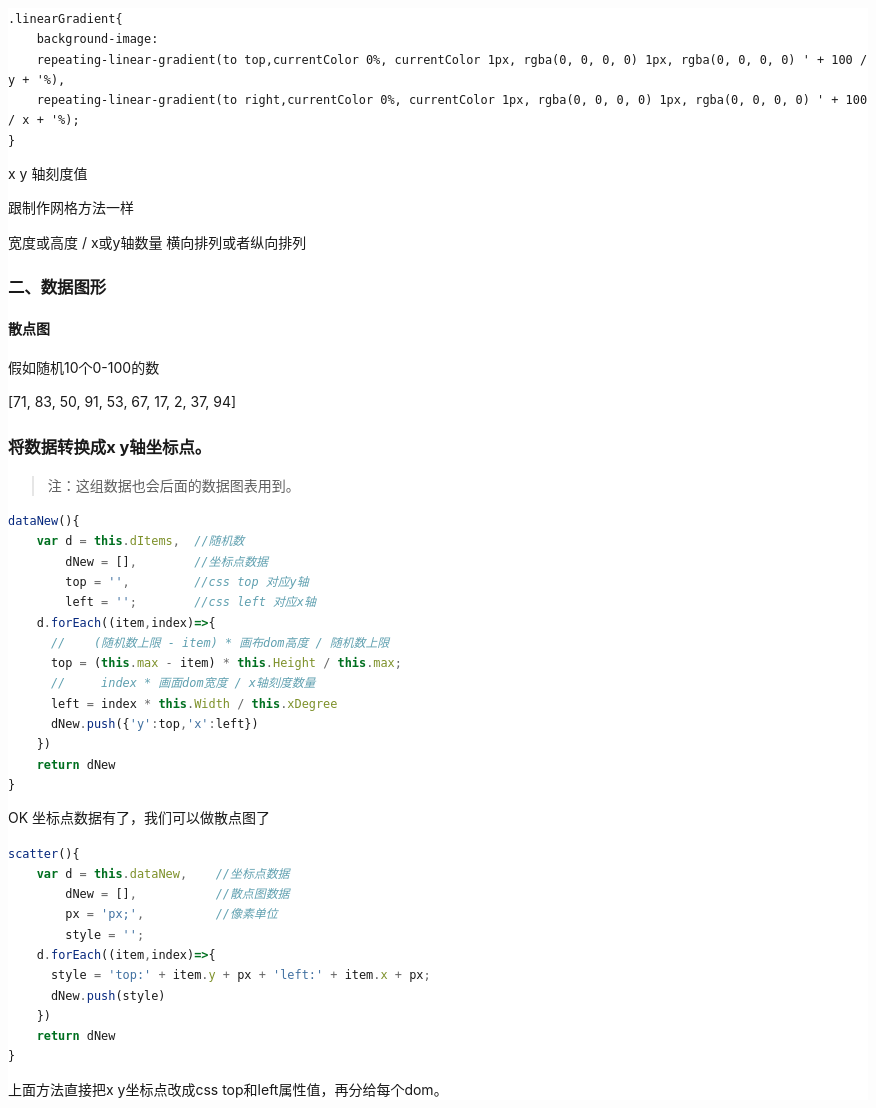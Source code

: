 ```stylus
.linearGradient{
    background-image: 
    repeating-linear-gradient(to top,currentColor 0%, currentColor 1px, rgba(0, 0, 0, 0) 1px, rgba(0, 0, 0, 0) ' + 100 / y + '%),
    repeating-linear-gradient(to right,currentColor 0%, currentColor 1px, rgba(0, 0, 0, 0) 1px, rgba(0, 0, 0, 0) ' + 100 / x + '%);
}
```
x y 轴刻度值

跟制作网格方法一样

宽度或高度 / x或y轴数量  横向排列或者纵向排列


### 二、数据图形

#### 散点图

假如随机10个0-100的数

[71, 83, 50, 91, 53, 67, 17, 2, 37, 94]

### 将数据转换成x y轴坐标点。

> 注：这组数据也会后面的数据图表用到。

```javascript
dataNew(){
    var d = this.dItems,  //随机数
        dNew = [],        //坐标点数据
        top = '',         //css top 对应y轴
        left = '';        //css left 对应x轴
    d.forEach((item,index)=>{
      //    (随机数上限 - item) * 画布dom高度 / 随机数上限
      top = (this.max - item) * this.Height / this.max;
      //     index * 画面dom宽度 / x轴刻度数量
      left = index * this.Width / this.xDegree
      dNew.push({'y':top,'x':left})
    })
    return dNew
}
```
OK 坐标点数据有了，我们可以做散点图了
```javascript
scatter(){
    var d = this.dataNew,    //坐标点数据
        dNew = [],           //散点图数据
        px = 'px;',          //像素单位
        style = '';          
    d.forEach((item,index)=>{
      style = 'top:' + item.y + px + 'left:' + item.x + px;
      dNew.push(style)
    })
    return dNew
}
```
上面方法直接把x y坐标点改成css top和left属性值，再分给每个dom。
